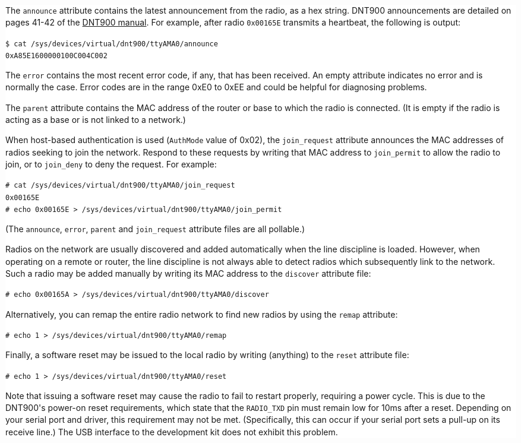 The `announce` attribute contains the latest announcement from the radio, as a hex string. DNT900 announcements are detailed on pages 41-42 of the [DNT900 manual](http://www.rfm.com/products/data/dnt900dk_manual.pdf). For example, after radio `0x00165E` transmits a heartbeat, the following is output:

    $ cat /sys/devices/virtual/dnt900/ttyAMA0/announce
    0xA85E1600000100C004C002

The `error` contains the most recent error code, if any, that has been received. An empty attribute indicates no error and is normally the case. Error codes are in the range 0xE0 to 0xEE and could be helpful for diagnosing problems.

The `parent` attribute contains the MAC address of the router or base to which the radio is connected. (It is empty if the radio is acting as a base or is not linked to a network.)

When host-based authentication is used (`AuthMode` value of 0x02), the `join_request` attribute announces the MAC addresses of radios seeking to join the network. Respond to these requests by writing that MAC address to `join_permit` to allow the radio to join, or to `join_deny` to deny the request. For example:

    # cat /sys/devices/virtual/dnt900/ttyAMA0/join_request
    0x00165E
    # echo 0x00165E > /sys/devices/virtual/dnt900/ttyAMA0/join_permit

(The `announce`, `error`, `parent` and `join_request` attribute files are all pollable.)

Radios on the network are usually discovered and added automatically when the line discipline is loaded. However, when operating on a remote or router, the line discipline is not always able to detect radios which subsequently link to the network. Such a radio may be added manually by writing its MAC address to the `discover` attribute file:

    # echo 0x00165A > /sys/devices/virtual/dnt900/ttyAMA0/discover

Alternatively, you can remap the entire radio network to find new radios by using the `remap` attribute:

    # echo 1 > /sys/devices/virtual/dnt900/ttyAMA0/remap

Finally, a software reset may be issued to the local radio by writing (anything) to the `reset` attribute file:

    # echo 1 > /sys/devices/virtual/dnt900/ttyAMA0/reset

Note that issuing a software reset may cause the radio to fail to restart properly, requiring a power cycle. This is due to the DNT900's power-on reset requirements, which state that the `RADIO_TXD` pin must remain low for 10ms after a reset. Depending on your serial port and driver, this requirement may not be met. (Specifically, this can occur if your serial port sets a pull-up on its receive line.) The USB interface to the development kit does not exhibit this problem.
